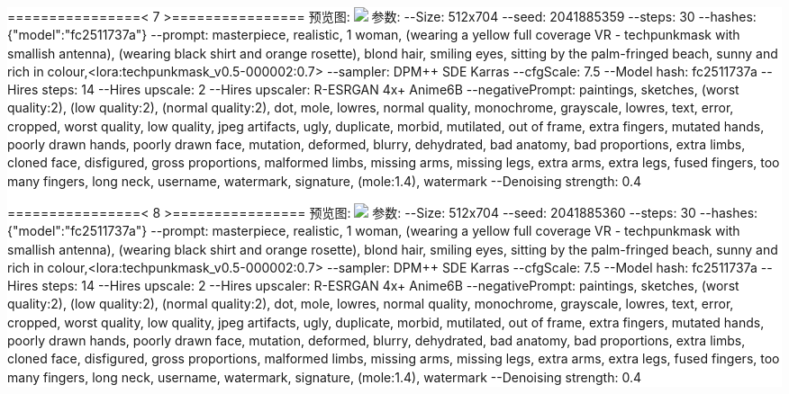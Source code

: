 ================\< 7 \>================
预览图: 
![](https://image.civitai.com/xG1nkqKTMzGDvpLrqFT7WA/8334b74f-f62f-403b-9689-0c966f337c00/width=450/422825.jpeg)
参数: 
--Size: 512x704
--seed: 2041885359
--steps: 30
--hashes: {"model":"fc2511737a"}
--prompt: masterpiece, realistic, 1 woman, (wearing a yellow full coverage VR - techpunkmask with smallish antenna), (wearing black shirt and orange rosette), blond hair, smiling eyes, sitting by the palm-fringed beach, sunny and rich in colour,\<lora:techpunkmask_v0.5-000002:0.7\>
--sampler: DPM++ SDE Karras
--cfgScale: 7.5
--Model hash: fc2511737a
--Hires steps: 14
--Hires upscale: 2
--Hires upscaler: R-ESRGAN 4x+ Anime6B
--negativePrompt: paintings, sketches, (worst quality:2), (low quality:2), (normal quality:2), dot, mole, lowres, normal quality, monochrome, grayscale, lowres, text, error, cropped, worst quality, low quality, jpeg artifacts, ugly, duplicate, morbid, mutilated, out of frame, extra fingers, mutated hands, poorly drawn hands, poorly drawn face, mutation, deformed, blurry, dehydrated, bad anatomy, bad proportions, extra limbs, cloned face, disfigured, gross proportions, malformed limbs, missing arms, missing legs, extra arms, extra legs, fused fingers, too many fingers, long neck, username, watermark, signature, (mole:1.4), watermark
--Denoising strength: 0.4

================\< 8 \>================
预览图: 
![](https://image.civitai.com/xG1nkqKTMzGDvpLrqFT7WA/8ac41a84-25ec-4245-90ee-c91a1b28b100/width=450/422828.jpeg)
参数: 
--Size: 512x704
--seed: 2041885360
--steps: 30
--hashes: {"model":"fc2511737a"}
--prompt: masterpiece, realistic, 1 woman, (wearing a yellow full coverage VR - techpunkmask with smallish antenna), (wearing black shirt and orange rosette), blond hair, smiling eyes, sitting by the palm-fringed beach, sunny and rich in colour,\<lora:techpunkmask_v0.5-000002:0.7\>
--sampler: DPM++ SDE Karras
--cfgScale: 7.5
--Model hash: fc2511737a
--Hires steps: 14
--Hires upscale: 2
--Hires upscaler: R-ESRGAN 4x+ Anime6B
--negativePrompt: paintings, sketches, (worst quality:2), (low quality:2), (normal quality:2), dot, mole, lowres, normal quality, monochrome, grayscale, lowres, text, error, cropped, worst quality, low quality, jpeg artifacts, ugly, duplicate, morbid, mutilated, out of frame, extra fingers, mutated hands, poorly drawn hands, poorly drawn face, mutation, deformed, blurry, dehydrated, bad anatomy, bad proportions, extra limbs, cloned face, disfigured, gross proportions, malformed limbs, missing arms, missing legs, extra arms, extra legs, fused fingers, too many fingers, long neck, username, watermark, signature, (mole:1.4), watermark
--Denoising strength: 0.4
